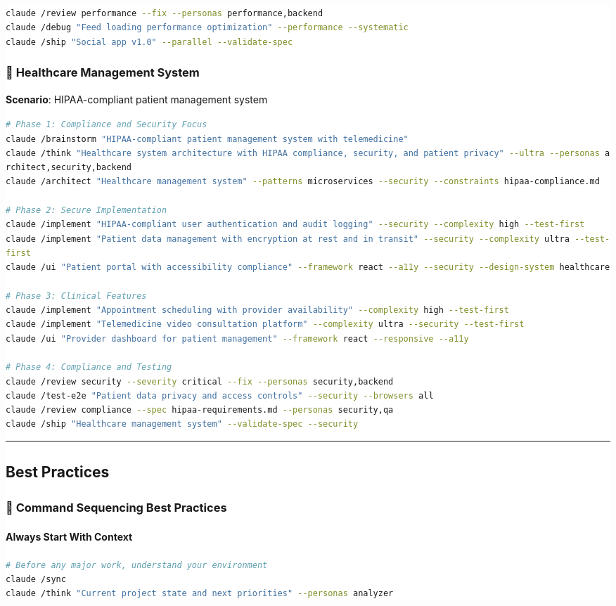 ```bash
claude /review performance --fix --personas performance,backend
claude /debug "Feed loading performance optimization" --performance --systematic
claude /ship "Social app v1.0" --parallel --validate-spec
```

### 🏥 **Healthcare Management System**

**Scenario**: HIPAA-compliant patient management system

```bash
# Phase 1: Compliance and Security Focus
claude /brainstorm "HIPAA-compliant patient management system with telemedicine"
claude /think "Healthcare system architecture with HIPAA compliance, security, and patient privacy" --ultra --personas architect,security,backend
claude /architect "Healthcare management system" --patterns microservices --security --constraints hipaa-compliance.md

# Phase 2: Secure Implementation
claude /implement "HIPAA-compliant user authentication and audit logging" --security --complexity high --test-first
claude /implement "Patient data management with encryption at rest and in transit" --security --complexity ultra --test-first
claude /ui "Patient portal with accessibility compliance" --framework react --a11y --security --design-system healthcare

# Phase 3: Clinical Features
claude /implement "Appointment scheduling with provider availability" --complexity high --test-first
claude /implement "Telemedicine video consultation platform" --complexity ultra --security --test-first
claude /ui "Provider dashboard for patient management" --framework react --responsive --a11y

# Phase 4: Compliance and Testing
claude /review security --severity critical --fix --personas security,backend
claude /test-e2e "Patient data privacy and access controls" --security --browsers all
claude /review compliance --spec hipaa-requirements.md --personas security,qa
claude /ship "Healthcare management system" --validate-spec --security
```

---

## Best Practices

### 🎯 **Command Sequencing Best Practices**

#### **Always Start With Context**
```bash
# Before any major work, understand your environment
claude /sync
claude /think "Current project state and next priorities" --personas analyzer
```
